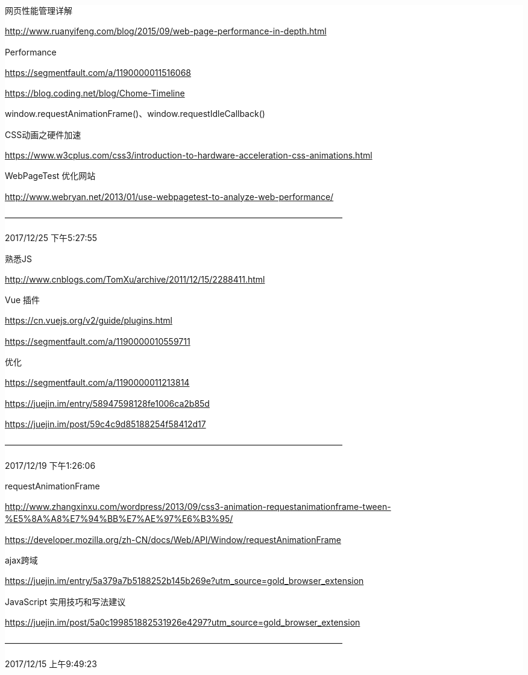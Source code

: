 网页性能管理详解

http://www.ruanyifeng.com/blog/2015/09/web-page-performance-in-depth.html

Performance

https://segmentfault.com/a/1190000011516068

https://blog.coding.net/blog/Chome-Timeline

window.requestAnimationFrame()、window.requestIdleCallback()

CSS动画之硬件加速

https://www.w3cplus.com/css3/introduction-to-hardware-acceleration-css-animations.html

WebPageTest 优化网站

http://www.webryan.net/2013/01/use-webpagetest-to-analyze-web-performance/

————————————————————————————————————————

2017/12/25 下午5:27:55

熟悉JS

http://www.cnblogs.com/TomXu/archive/2011/12/15/2288411.html

Vue 插件

https://cn.vuejs.org/v2/guide/plugins.html

https://segmentfault.com/a/1190000010559711

优化

https://segmentfault.com/a/1190000011213814

https://juejin.im/entry/58947598128fe1006ca2b85d

https://juejin.im/post/59c4c9d85188254f58412d17

————————————————————————————————————————

2017/12/19 下午1:26:06

requestAnimationFrame

http://www.zhangxinxu.com/wordpress/2013/09/css3-animation-requestanimationframe-tween-%E5%8A%A8%E7%94%BB%E7%AE%97%E6%B3%95/

https://developer.mozilla.org/zh-CN/docs/Web/API/Window/requestAnimationFrame

ajax跨域

https://juejin.im/entry/5a379a7b5188252b145b269e?utm_source=gold_browser_extension

JavaScript 实用技巧和写法建议

https://juejin.im/post/5a0c199851882531926e4297?utm_source=gold_browser_extension

————————————————————————————————————————

2017/12/15 上午9:49:23
